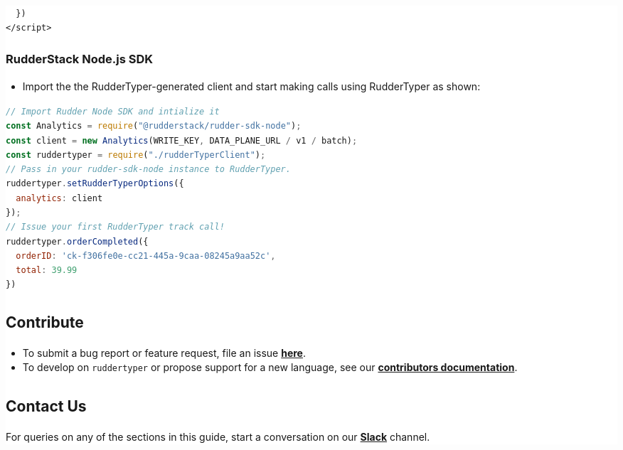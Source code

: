 ```markup
  })
</script>
```

### RudderStack Node.js SDK

* Import the the RudderTyper-generated client and start making calls using RudderTyper as shown:

```javascript
// Import Rudder Node SDK and intialize it
const Analytics = require("@rudderstack/rudder-sdk-node");
const client = new Analytics(WRITE_KEY, DATA_PLANE_URL / v1 / batch);
const ruddertyper = require("./rudderTyperClient");
// Pass in your rudder-sdk-node instance to RudderTyper.
ruddertyper.setRudderTyperOptions({
  analytics: client
});
// Issue your first RudderTyper track call!
ruddertyper.orderCompleted({
  orderID: 'ck-f306fe0e-cc21-445a-9caa-08245a9aa52c',
  total: 39.99
})
```

## Contribute

* To submit a bug report or feature request, file an issue [**here**](https://github.com/rudderlabs/rudderstack-docs/tree/aee350883b1b21d2ec987a2d873c2bb4247ce5d7/rudder-typer/issues/README.md).
* To develop on `ruddertyper` or propose support for a new language, see our [**contributors documentation**](https://github.com/rudderlabs/rudderstack-docs/tree/aee350883b1b21d2ec987a2d873c2bb4247ce5d7/rudder-typer/.github/CONTRIBUTING.md).

## Contact Us

For queries on any of the sections in this guide, start a conversation on our [**Slack**](https://resources.rudderstack.com/join-rudderstack-slack) channel.

